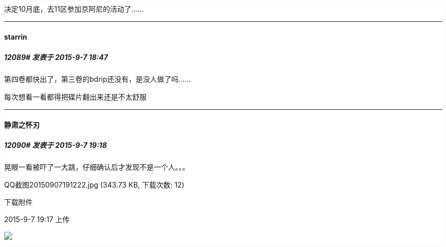 


决定10月底，去11区参加京阿尼的活动了……







-----

####  starrin  
##### 12089#       发表于 2015-9-7 18:47




第四卷都快出了，第三卷的bdrip还没有，是没人做了吗……

每次想看一看都得把碟片翻出来还是不太舒服







-----

####  静肃之怀刃  
##### 12090#       发表于 2015-9-7 19:18




晃眼一看被吓了一大跳，仔细确认后才发现不是一个人。。。






QQ截图20150907191222.jpg
(343.73 KB, 下载次数: 12)




下载附件


2015-9-7 19:17 上传









<img src="http://img.saraba1st.com/forum/201509/07/191729y0go08r7ss2i2rnz.jpg" referrerpolicy="no-referrer">











